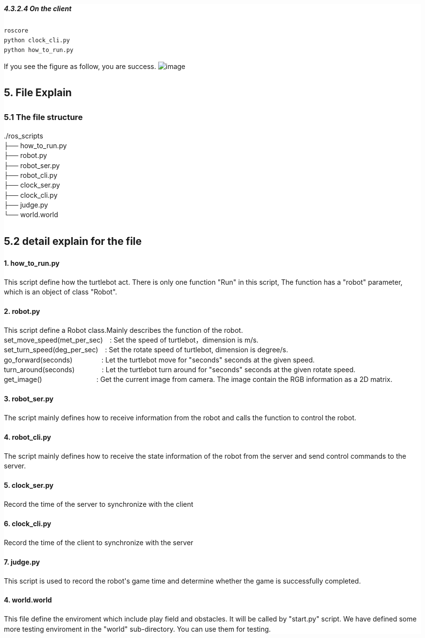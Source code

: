    ```
   ```
##### 4.3.2.4 On the client
   ```
   roscore
   python clock_cli.py
   python how_to_run.py
   ```
  
If you see the figure as follow, you are success.
![image](https://github.com/zerowind168/SIMUROSOT-ROBOCHALLENGE/blob/master/roboc.png) 
## 5. File Explain 
### 5.1 The file structure 

./ros_scripts<br>
├── how_to_run.py<br>
├── robot.py<br>
├── robot_ser.py<br>
├── robot_cli.py<br>
├── clock_ser.py<br>
├── clock_cli.py<br>
├── judge.py<br>
└── world.world<br>

## 5.2 detail explain for the file
#### 1. how_to_run.py
This script define how the turtlebot act. There is only one function "Run" in this script, The function has a "robot" parameter, which is an object of class "Robot".
#### 2. robot.py
This script define a Robot class.Mainly describes the function of the robot.<br>
set_move_speed(met_per_sec)　: Set the speed of turtlebot，dimension is m/s.<br>
set_turn_speed(deg_per_sec)　: Set the rotate speed of turtlebot, dimension is degree/s.<br>
go_forward(seconds)　　　　 : Let the turtlebot move for "seconds" seconds at the given speed.<br>
turn_around(seconds)　　　　: Let the turtlebot turn around for "seconds" seconds at the given rotate speed.<br>
get_image()　　　　　　　　: Get the current image from camera. The image contain the RGB information as a 2D matrix.
#### 3. robot_ser.py
The script mainly defines how to receive information from the robot and calls the function to control the robot.
#### 4. robot_cli.py
The script mainly defines how to receive the state information of the robot from the server and send control commands to the server.
#### 5. clock_ser.py
Record the time of the server to synchronize with the client
#### 6. clock_cli.py
Record the time of the client to synchronize with the server
#### 7. judge.py
This script is used to record the robot's game time and determine whether the game is successfully completed.
#### 4. world.world
This file define the enviroment which include play field and obstacles. It will be called by "start.py" script. We have defined some more testing enviroment in the "world" sub-directory. You can use them for testing. 
